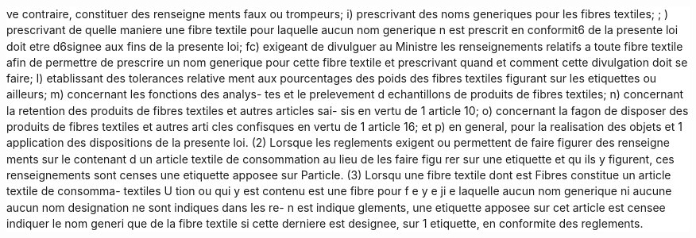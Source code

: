 ve contraire, constituer des renseigne
ments faux ou trompeurs;
i) prescrivant des noms generiques pour
les fibres textiles;
; ) prescrivant de quelle maniere une
fibre textile pour laquelle aucun nom
generique n est prescrit en conformit6
de la presente loi doit etre d6signee
aux fins de la presente loi;
fc) exigeant de divulguer au Ministre
les renseignements relatifs a toute fibre
textile afin de permettre de prescrire
un nom generique pour cette fibre textile
et prescrivant quand et comment cette
divulgation doit se faire;
I) etablissant des tolerances relative
ment aux pourcentages des poids des
fibres textiles figurant sur les etiquettes
ou ailleurs;
m) concernant les fonctions des analys-
tes et le prelevement d echantillons de
produits de fibres textiles;
n) concernant la retention des produits
de fibres textiles et autres articles sai-
sis en vertu de 1 article 10;
o) concernant la fagon de disposer des
produits de fibres textiles et autres arti
cles confisques en vertu de 1 article 16;
et
p) en general, pour la realisation des
objets et 1 application des dispositions
de la presente loi.
(2) Lorsque les reglements exigent ou
permettent de faire figurer des renseigne
ments sur le contenant d un article textile
de consommation au lieu de les faire figu
rer sur une etiquette et qu ils y figurent,
ces renseignements sont censes
une etiquette apposee sur Particle.
(3) Lorsqu une fibre textile dont est Fibres
constitue un article textile de consomma- textiles
U
tion ou qui y est contenu est une fibre pour f e y e ji e
laquelle aucun nom generique ni aucune aucun nom
designation ne sont indiques dans les re- n est indique
glements, une etiquette apposee sur cet
article est censee indiquer le nom generi
que de la fibre textile si cette derniere
est designee, sur 1 etiquette, en conformite
des reglements.
